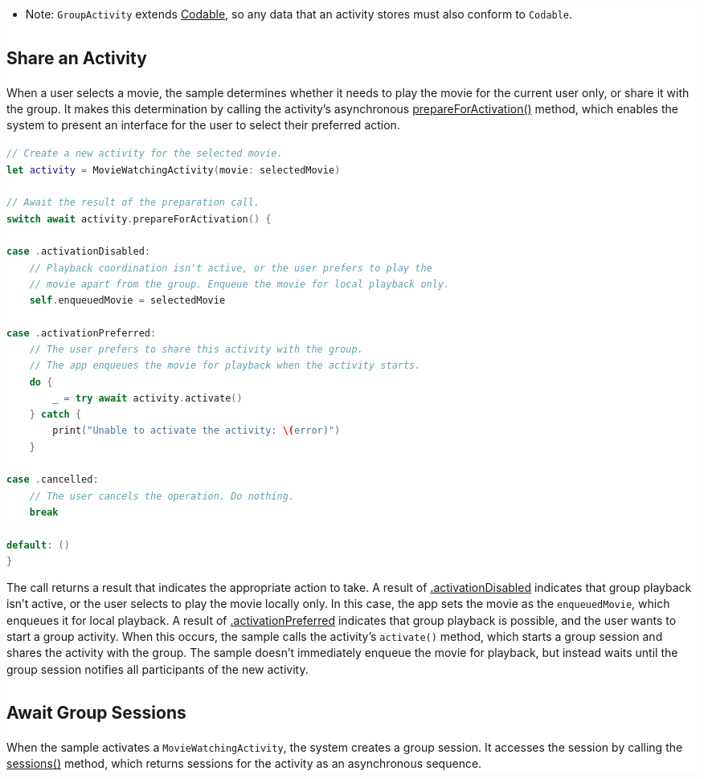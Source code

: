 - Note: `GroupActivity` extends [Codable][5], so any data that an activity stores must also conform to `Codable`.

## Share an Activity
When a user selects a movie, the sample determines whether it needs to play the movie for the current user only, or share it with the group. It makes this determination by calling the activity’s asynchronous [prepareForActivation()][6] method, which enables the system to present an interface for the user to select their preferred action.

``` swift
// Create a new activity for the selected movie.
let activity = MovieWatchingActivity(movie: selectedMovie)

// Await the result of the preparation call.
switch await activity.prepareForActivation() {
    
case .activationDisabled:
    // Playback coordination isn't active, or the user prefers to play the
    // movie apart from the group. Enqueue the movie for local playback only.
    self.enqueuedMovie = selectedMovie
    
case .activationPreferred:
    // The user prefers to share this activity with the group.
    // The app enqueues the movie for playback when the activity starts.
    do {
        _ = try await activity.activate()
    } catch {
        print("Unable to activate the activity: \(error)")
    }
    
case .cancelled:
    // The user cancels the operation. Do nothing.
    break
    
default: ()
}
```

The call returns a result that indicates the appropriate action to take. A result of [.activationDisabled][7] indicates that group playback isn’t active, or the user selects to play the movie locally only. In this case, the app sets the movie as the `enqueuedMovie`, which enqueues it for local playback. A result of [.activationPreferred][8] indicates that group playback is possible, and the user wants to start a group activity. When this occurs, the sample calls the activity’s `activate()` method, which starts a group session and shares the activity with the group. The sample doesn’t immediately enqueue the movie for playback, but instead waits until the group session notifies all participants of the new activity.

## Await Group Sessions
When the sample activates a `MovieWatchingActivity`, the system creates a group session. It accesses the session by calling the [sessions()][10] method, which returns sessions for the activity as an asynchronous sequence.


[1]:	https://developer.apple.com/documentation/avfoundation/avplayerplaybackcoordinator "A link to the documentation for AVPlayerPlaybackCoordinator."
[2]:	https://developer.apple.com/documentation/avfoundation/avplayer "A link to the documentation for AVPlayer."
[3]:	https://developer.apple.com/documentation/groupactivities/groupsession
[4]:	https://developer.apple.com/documentation/groupactivities/groupactivity "A link to the documentation for the GroupActivity protocol."
[5]:	https://developer.apple.com/documentation/swift/codable "A link to the documentation for the Codable type alias."
[6]:	https://developer.apple.com/documentation/groupactivities/groupactivity/prepareforactivation() "A link to the documentation for the prepareForActivation() method on the GroupActivity protocol."
[7]:	https://developer.apple.com/documentation/groupactivities/groupactivityactivationresult/activationdisabled "A link to the documentation for the activationDisabled result."
[8]:	https://developer.apple.com/documentation/groupactivities/groupactivityactivationresult/activationpreferred "A link to the documentation for the activationPreferred result."
[10]:	https://developer.apple.com/documentation/groupactivities/groupactivity/sessions() "A link to the documentation for the sessions() method on the GroupActivity protocol."
[11]:	https://developer.apple.com/documentation/avfoundation/avplaybackcoordinator/3787796-coordinatewithsession
[12]:	https://developer.apple.com/documentation/avfoundation/avplayer/1386726-play "A link to the documentation for the play() method on AVPlayer."
[13]:	https://developer.apple.com/documentation/avfoundation/avplayer/1387895-pause "A link to the documentation for the pause() method on AVPlayer."
[14]:	https://developer.apple.com/documentation/avfoundation/avplayer/1387018-seek "A link to the documentation for the seek(to:completionHandler:) method on AVPlayer."
[15]:	https://developer.apple.com/documentation/avfoundation/avplayerplaybackcoordinator "A link to the documentation for AVPlayerPlaybackCoordinator."
[16]:	https://developer.apple.com/documentation/avfoundation/avcoordinatedplaybacksuspension/reason "A link to the documentation for AVCoordinatedPlaybackSuspension.Reason"
[image-1]:	Documentation/session_coordination.png